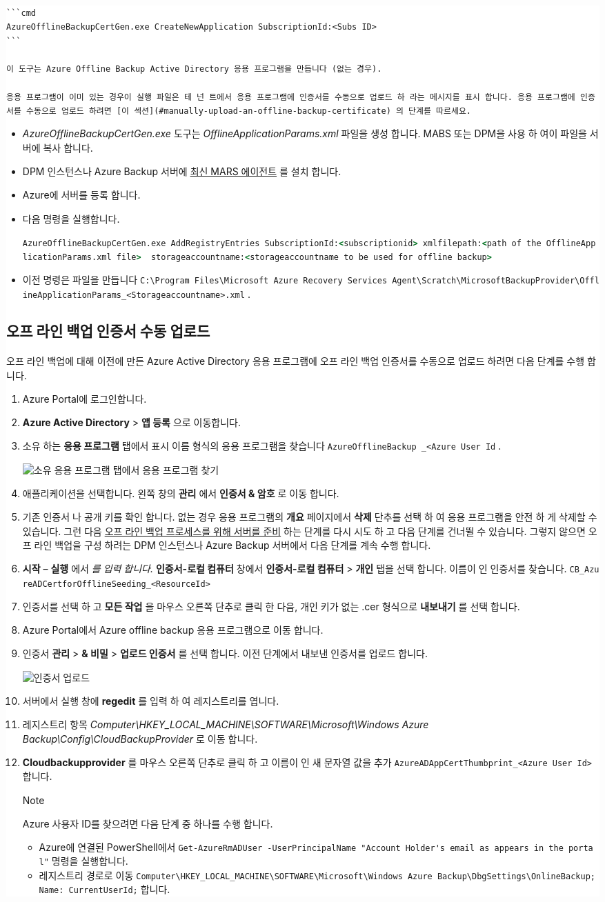     ```cmd
    AzureOfflineBackupCertGen.exe CreateNewApplication SubscriptionId:<Subs ID>
    ```

    이 도구는 Azure Offline Backup Active Directory 응용 프로그램을 만듭니다 (없는 경우).

    응용 프로그램이 이미 있는 경우이 실행 파일은 테 넌 트에서 응용 프로그램에 인증서를 수동으로 업로드 하 라는 메시지를 표시 합니다. 응용 프로그램에 인증서를 수동으로 업로드 하려면 [이 섹션](#manually-upload-an-offline-backup-certificate) 의 단계를 따르세요.

* *AzureOfflineBackupCertGen.exe* 도구는 *OfflineApplicationParams.xml* 파일을 생성 합니다. MABS 또는 DPM을 사용 하 여이 파일을 서버에 복사 합니다.
* DPM 인스턴스나 Azure Backup 서버에 [최신 MARS 에이전트](https://aka.ms/azurebackup_agent) 를 설치 합니다.
* Azure에 서버를 등록 합니다.
* 다음 명령을 실행합니다.

    ```cmd
    AzureOfflineBackupCertGen.exe AddRegistryEntries SubscriptionId:<subscriptionid> xmlfilepath:<path of the OfflineApplicationParams.xml file>  storageaccountname:<storageaccountname to be used for offline backup>
    ```

* 이전 명령은 파일을 만듭니다 `C:\Program Files\Microsoft Azure Recovery Services Agent\Scratch\MicrosoftBackupProvider\OfflineApplicationParams_<Storageaccountname>.xml` .

## <a name="manually-upload-an-offline-backup-certificate"></a>오프 라인 백업 인증서 수동 업로드

오프 라인 백업에 대해 이전에 만든 Azure Active Directory 응용 프로그램에 오프 라인 백업 인증서를 수동으로 업로드 하려면 다음 단계를 수행 합니다.

1. Azure Portal에 로그인합니다.
1. **Azure Active Directory** > **앱 등록** 으로 이동합니다.
1. 소유 하는 **응용 프로그램** 탭에서 표시 이름 형식의 응용 프로그램을 찾습니다 `AzureOfflineBackup _<Azure User Id` .

    ![소유 응용 프로그램 탭에서 응용 프로그램 찾기](./media/offline-backup-dpm-mabs-previous-versions/owned-applications.png)

1. 애플리케이션을 선택합니다. 왼쪽 창의 **관리** 에서 **인증서 & 암호** 로 이동 합니다.
1. 기존 인증서 나 공개 키를 확인 합니다. 없는 경우 응용 프로그램의 **개요** 페이지에서 **삭제** 단추를 선택 하 여 응용 프로그램을 안전 하 게 삭제할 수 있습니다. 그런 다음 [오프 라인 백업 프로세스를 위해 서버를 준비](#prepare-the-server-for-the-offline-backup-process) 하는 단계를 다시 시도 하 고 다음 단계를 건너뛸 수 있습니다. 그렇지 않으면 오프 라인 백업을 구성 하려는 DPM 인스턴스나 Azure Backup 서버에서 다음 단계를 계속 수행 합니다.
1. **시작** – **실행** 에서 *를 입력 합니다.* **인증서-로컬 컴퓨터** 창에서 **인증서-로컬 컴퓨터**  >  **개인** 탭을 선택 합니다. 이름이 인 인증서를 찾습니다. `CB_AzureADCertforOfflineSeeding_<ResourceId>`
1. 인증서를 선택 하 고 **모든 작업** 을 마우스 오른쪽 단추로 클릭 한 다음, 개인 키가 없는 .cer 형식으로 **내보내기** 를 선택 합니다.
1. Azure Portal에서 Azure offline backup 응용 프로그램으로 이동 합니다.
1. 인증서 **관리**  >  **& 비밀**  >  **업로드 인증서** 를 선택 합니다. 이전 단계에서 내보낸 인증서를 업로드 합니다.

    ![인증서 업로드](./media/offline-backup-dpm-mabs-previous-versions/upload-certificate.png)

1. 서버에서 실행 창에 **regedit** 를 입력 하 여 레지스트리를 엽니다.
1. 레지스트리 항목 *Computer\HKEY_LOCAL_MACHINE\SOFTWARE\Microsoft\Windows Azure Backup\Config\CloudBackupProvider* 로 이동 합니다.
1. **Cloudbackupprovider** 를 마우스 오른쪽 단추로 클릭 하 고 이름이 인 새 문자열 값을 추가 `AzureADAppCertThumbprint_<Azure User Id>` 합니다.

    >[!NOTE]
    > Azure 사용자 ID를 찾으려면 다음 단계 중 하나를 수행 합니다.
    >
    >* Azure에 연결된 PowerShell에서 `Get-AzureRmADUser -UserPrincipalName "Account Holder's email as appears in the portal"` 명령을 실행합니다.
    >* 레지스트리 경로로 이동 `Computer\HKEY_LOCAL_MACHINE\SOFTWARE\Microsoft\Windows Azure Backup\DbgSettings\OnlineBackup; Name: CurrentUserId;` 합니다.
